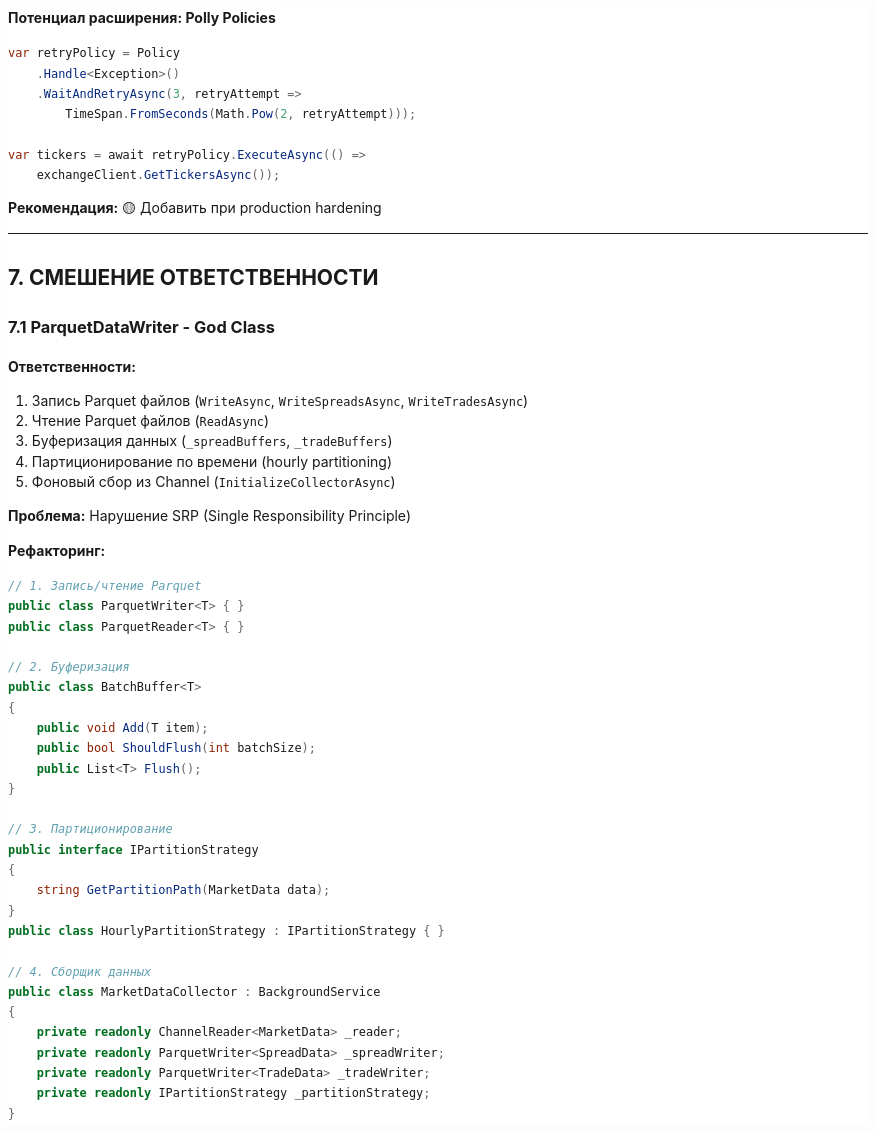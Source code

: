 **Потенциал расширения: Polly Policies**

```csharp
var retryPolicy = Policy
    .Handle<Exception>()
    .WaitAndRetryAsync(3, retryAttempt =>
        TimeSpan.FromSeconds(Math.Pow(2, retryAttempt)));

var tickers = await retryPolicy.ExecuteAsync(() =>
    exchangeClient.GetTickersAsync());
```

**Рекомендация:** 🟡 Добавить при production hardening

---

## 7. СМЕШЕНИЕ ОТВЕТСТВЕННОСТИ

### 7.1 ParquetDataWriter - God Class

**Ответственности:**
1. Запись Parquet файлов (`WriteAsync`, `WriteSpreadsAsync`, `WriteTradesAsync`)
2. Чтение Parquet файлов (`ReadAsync`)
3. Буферизация данных (`_spreadBuffers`, `_tradeBuffers`)
4. Партиционирование по времени (hourly partitioning)
5. Фоновый сбор из Channel (`InitializeCollectorAsync`)

**Проблема:** Нарушение SRP (Single Responsibility Principle)

**Рефакторинг:**

```csharp
// 1. Запись/чтение Parquet
public class ParquetWriter<T> { }
public class ParquetReader<T> { }

// 2. Буферизация
public class BatchBuffer<T>
{
    public void Add(T item);
    public bool ShouldFlush(int batchSize);
    public List<T> Flush();
}

// 3. Партиционирование
public interface IPartitionStrategy
{
    string GetPartitionPath(MarketData data);
}
public class HourlyPartitionStrategy : IPartitionStrategy { }

// 4. Сборщик данных
public class MarketDataCollector : BackgroundService
{
    private readonly ChannelReader<MarketData> _reader;
    private readonly ParquetWriter<SpreadData> _spreadWriter;
    private readonly ParquetWriter<TradeData> _tradeWriter;
    private readonly IPartitionStrategy _partitionStrategy;
}
```
